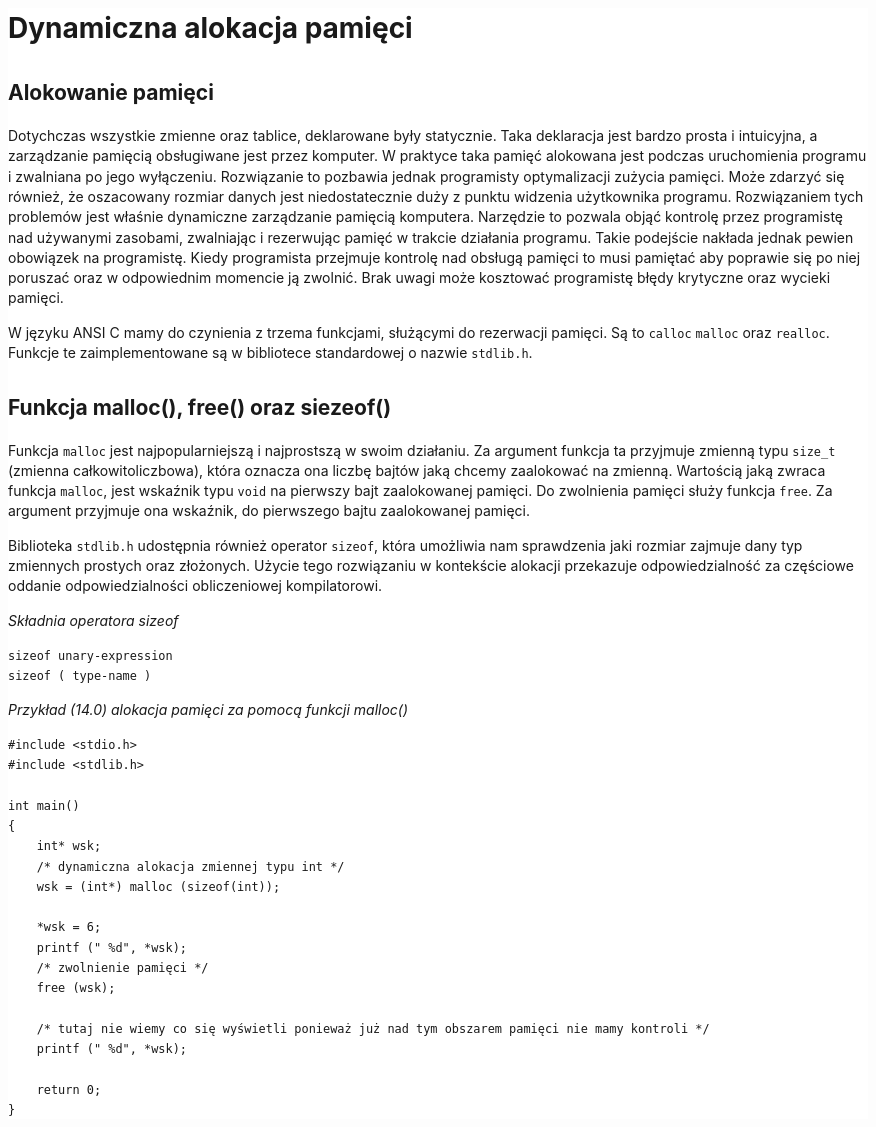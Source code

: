 # Dynamiczna alokacja pamięci



## Alokowanie pamięci

Dotychczas wszystkie zmienne oraz tablice, deklarowane były statycznie. Taka deklaracja jest bardzo prosta i intuicyjna, a zarządzanie pamięcią obsługiwane jest przez komputer. W praktyce taka pamięć alokowana jest podczas uruchomienia programu i zwalniana po jego wyłączeniu. Rozwiązanie to pozbawia jednak programisty optymalizacji zużycia pamięci. Może zdarzyć się również, że oszacowany rozmiar danych jest niedostatecznie duży z punktu widzenia użytkownika programu. Rozwiązaniem tych problemów jest właśnie dynamiczne zarządzanie pamięcią komputera. Narzędzie to pozwala objąć kontrolę przez programistę nad używanymi zasobami, zwalniając i rezerwując pamięć w trakcie działania programu. Takie podejście nakłada jednak pewien obowiązek na programistę. Kiedy programista przejmuje kontrolę nad obsługą pamięci to musi pamiętać aby poprawie się po niej poruszać oraz w odpowiednim momencie ją zwolnić. Brak uwagi może kosztować programistę błędy krytyczne oraz wycieki pamięci.

W języku ANSI C mamy do czynienia z trzema funkcjami, służącymi do rezerwacji pamięci. Są to `calloc` `malloc` oraz `realloc`. Funkcje te zaimplementowane są w bibliotece standardowej o nazwie `stdlib.h`.

## Funkcja malloc(), free() oraz siezeof()

Funkcja `malloc` jest najpopularniejszą i najprostszą w swoim działaniu. Za argument funkcja ta przyjmuje zmienną typu `size_t` (zmienna całkowitoliczbowa), która oznacza ona liczbę bajtów jaką chcemy zaalokować na zmienną. Wartością jaką zwraca funkcja `malloc`, jest wskaźnik typu `void` na pierwszy bajt zaalokowanej pamięci. Do zwolnienia pamięci służy funkcja `free`. Za argument przyjmuje ona wskaźnik, do pierwszego bajtu zaalokowanej pamięci.

Biblioteka `stdlib.h` udostępnia również operator `sizeof`, która umożliwia nam sprawdzenia jaki rozmiar zajmuje dany typ zmiennych prostych oraz złożonych. Użycie tego rozwiązaniu w kontekście alokacji przekazuje odpowiedzialność za częściowe oddanie odpowiedzialności obliczeniowej kompilatorowi. 

*Składnia operatora sizeof*
```
sizeof unary-expression
sizeof ( type-name )
```



*Przykład (14.0) alokacja pamięci za pomocą funkcji malloc()*

```
#include <stdio.h>
#include <stdlib.h>

int main() 
{
	int* wsk; 
	/* dynamiczna alokacja zmiennej typu int */
	wsk = (int*) malloc (sizeof(int));
	
	*wsk = 6;
	printf (" %d", *wsk);
	/* zwolnienie pamięci */
	free (wsk);
	
	/* tutaj nie wiemy co się wyświetli ponieważ już nad tym obszarem pamięci nie mamy kontroli */
	printf (" %d", *wsk);
	
	return 0;
}
```
